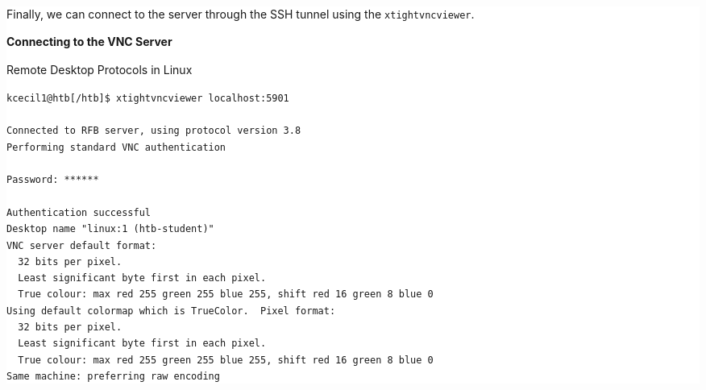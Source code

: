Finally, we can connect to the server through the SSH tunnel using the `xtightvncviewer`.

**Connecting to the VNC Server**

&#x20; Remote Desktop Protocols in Linux

```shell-session
kcecil1@htb[/htb]$ xtightvncviewer localhost:5901

Connected to RFB server, using protocol version 3.8
Performing standard VNC authentication

Password: ******

Authentication successful
Desktop name "linux:1 (htb-student)"
VNC server default format:
  32 bits per pixel.
  Least significant byte first in each pixel.
  True colour: max red 255 green 255 blue 255, shift red 16 green 8 blue 0
Using default colormap which is TrueColor.  Pixel format:
  32 bits per pixel.
  Least significant byte first in each pixel.
  True colour: max red 255 green 255 blue 255, shift red 16 green 8 blue 0
Same machine: preferring raw encoding
```
